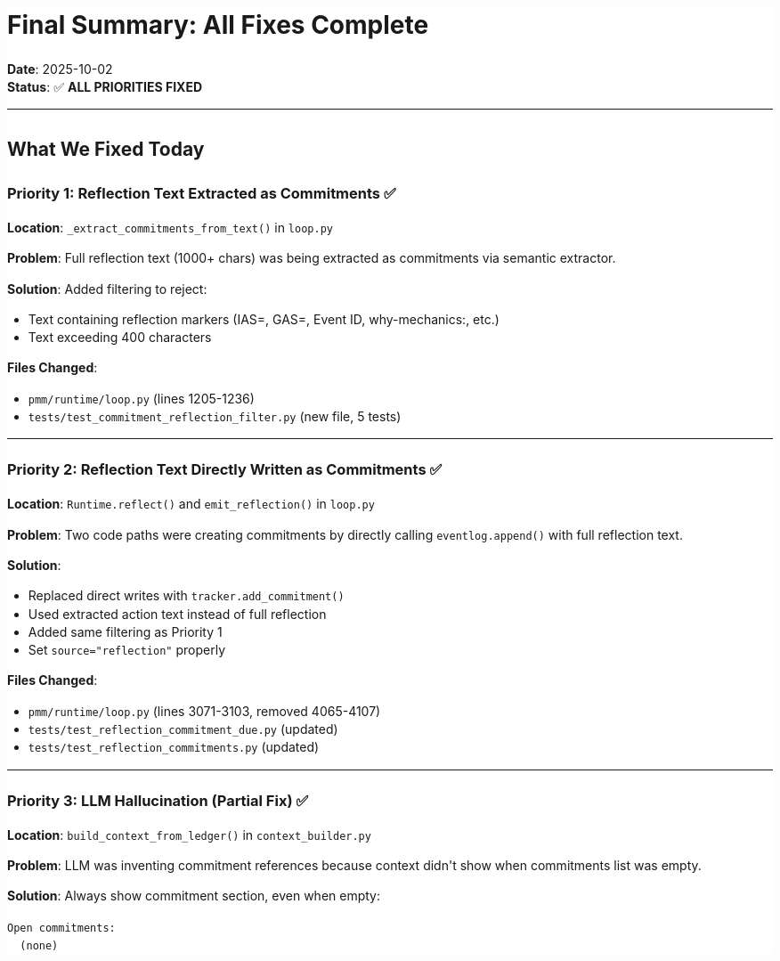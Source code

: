 # Final Summary: All Fixes Complete

**Date**: 2025-10-02  
**Status**: ✅ **ALL PRIORITIES FIXED**

---

## What We Fixed Today

### Priority 1: Reflection Text Extracted as Commitments ✅
**Location**: `_extract_commitments_from_text()` in `loop.py`

**Problem**: Full reflection text (1000+ chars) was being extracted as commitments via semantic extractor.

**Solution**: Added filtering to reject:
- Text containing reflection markers (IAS=, GAS=, Event ID, why-mechanics:, etc.)
- Text exceeding 400 characters

**Files Changed**:
- `pmm/runtime/loop.py` (lines 1205-1236)
- `tests/test_commitment_reflection_filter.py` (new file, 5 tests)

---

### Priority 2: Reflection Text Directly Written as Commitments ✅
**Location**: `Runtime.reflect()` and `emit_reflection()` in `loop.py`

**Problem**: Two code paths were creating commitments by directly calling `eventlog.append()` with full reflection text.

**Solution**: 
- Replaced direct writes with `tracker.add_commitment()`
- Used extracted action text instead of full reflection
- Added same filtering as Priority 1
- Set `source="reflection"` properly

**Files Changed**:
- `pmm/runtime/loop.py` (lines 3071-3103, removed 4065-4107)
- `tests/test_reflection_commitment_due.py` (updated)
- `tests/test_reflection_commitments.py` (updated)

---

### Priority 3: LLM Hallucination (Partial Fix) ✅
**Location**: `build_context_from_ledger()` in `context_builder.py`

**Problem**: LLM was inventing commitment references because context didn't show when commitments list was empty.

**Solution**: Always show commitment section, even when empty:
```
Open commitments:
  (none)
```
